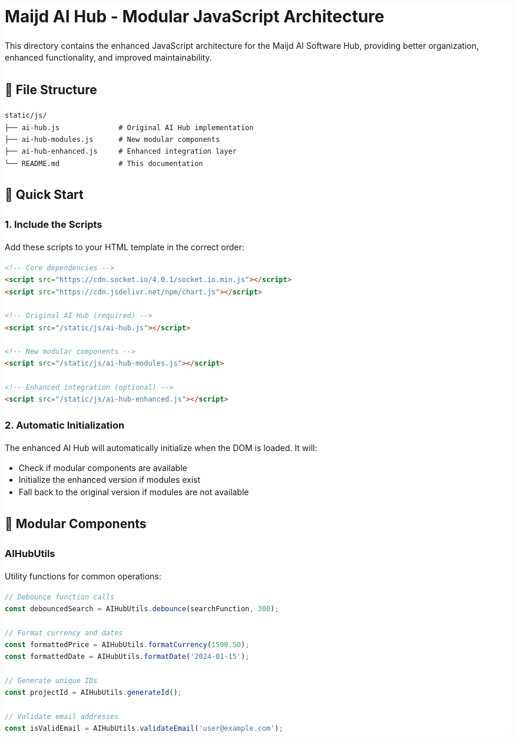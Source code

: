 # Maijd AI Hub - Modular JavaScript Architecture

This directory contains the enhanced JavaScript architecture for the Maijd AI Software Hub, providing better organization, enhanced functionality, and improved maintainability.

## 📁 File Structure

```
static/js/
├── ai-hub.js              # Original AI Hub implementation
├── ai-hub-modules.js      # New modular components
├── ai-hub-enhanced.js     # Enhanced integration layer
└── README.md              # This documentation
```

## 🚀 Quick Start

### 1. Include the Scripts

Add these scripts to your HTML template in the correct order:

```html
<!-- Core dependencies -->
<script src="https://cdn.socket.io/4.0.1/socket.io.min.js"></script>
<script src="https://cdn.jsdelivr.net/npm/chart.js"></script>

<!-- Original AI Hub (required) -->
<script src="/static/js/ai-hub.js"></script>

<!-- New modular components -->
<script src="/static/js/ai-hub-modules.js"></script>

<!-- Enhanced integration (optional) -->
<script src="/static/js/ai-hub-enhanced.js"></script>
```

### 2. Automatic Initialization

The enhanced AI Hub will automatically initialize when the DOM is loaded. It will:

- Check if modular components are available
- Initialize the enhanced version if modules exist
- Fall back to the original version if modules are not available

## 🧩 Modular Components

### AIHubUtils
Utility functions for common operations:

```javascript
// Debounce function calls
const debouncedSearch = AIHubUtils.debounce(searchFunction, 300);

// Format currency and dates
const formattedPrice = AIHubUtils.formatCurrency(1500.50);
const formattedDate = AIHubUtils.formatDate('2024-01-15');

// Generate unique IDs
const projectId = AIHubUtils.generateId();

// Validate email addresses
const isValidEmail = AIHubUtils.validateEmail('user@example.com');

```